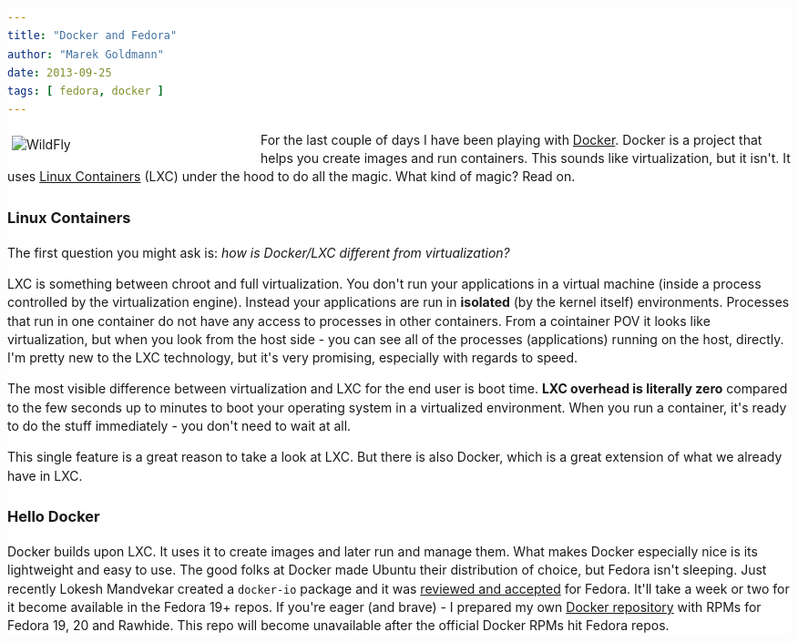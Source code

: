 ```yaml
---
title: "Docker and Fedora"
author: "Marek Goldmann"
date: 2013-09-25
tags: [ fedora, docker ]
---
```


<img style="padding: 5px; float: left; margin-right: 10px; width: 30%;" alt="WildFly" src="/images/docker.png" />

For the last couple of days I have been playing with
[Docker](https://www.docker.io/). Docker is a project that helps you create
images and run containers. This sounds like virtualization, but it
isn't. It uses [Linux Containers](http://lxc.sourceforge.net/) (LXC) under the
hood to do all the magic. What kind of magic? Read on.

### Linux Containers

The first question you might ask is: *how is Docker/LXC different from virtualization?*

LXC is something between chroot and full virtualization. You don't run your
applications in a virtual machine (inside a process controlled by the
virtualization engine). Instead your applications are run in **isolated** (by the
kernel itself) environments. Processes that run in one container do not have
any access to processes in other containers. From a cointainer POV it looks
like virtualization, but when you look from the host side - you can see all
of the processes (applications) running on the host, directly. I'm pretty new to the
LXC technology, but it's very promising, especially with regards to speed.

The most visible difference between virtualization and LXC for the end user is boot
time. **LXC overhead is literally zero** compared to the few seconds up to
minutes to boot your operating system in a virtualized environment. When you
run a container, it's ready to do the stuff immediately - you don't need to
wait at all.

This single feature is a great reason to take a look at LXC. But there is
also Docker, which is a great extension of what we already have in LXC.

### Hello Docker

Docker builds upon LXC. It uses it to create images and later run and manage
them. What makes Docker especially nice is its lightweight and easy to use. The
good folks at Docker made Ubuntu their distribution of choice, but Fedora isn't
sleeping. Just recently Lokesh Mandvekar created a `docker-io` package and it
was [reviewed and
accepted](https://bugzilla.redhat.com/show_bug.cgi?id=1000662) for Fedora.
It'll take a week or two for it become available in the Fedora 19+ repos. If
you're eager (and brave) - I prepared my own [Docker
repository](http://goldmann.fedorapeople.org/repos/docker/) with RPMs for
Fedora 19, 20 and Rawhide. This repo will become unavailable after the official
Docker RPMs hit Fedora repos.

